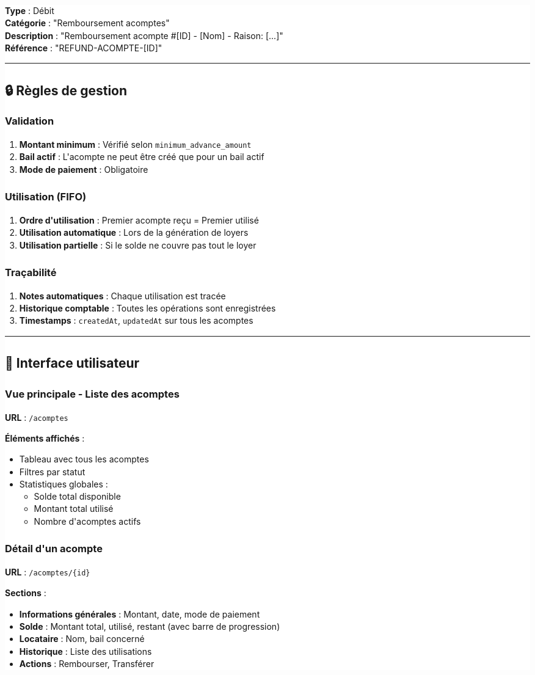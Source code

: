 **Type** : Débit  
**Catégorie** : "Remboursement acomptes"  
**Description** : "Remboursement acompte #[ID] - [Nom] - Raison: [...]"  
**Référence** : "REFUND-ACOMPTE-[ID]"

---

## 🔒 Règles de gestion

### Validation

1. **Montant minimum** : Vérifié selon `minimum_advance_amount`
2. **Bail actif** : L'acompte ne peut être créé que pour un bail actif
3. **Mode de paiement** : Obligatoire

### Utilisation (FIFO)

1. **Ordre d'utilisation** : Premier acompte reçu = Premier utilisé
2. **Utilisation automatique** : Lors de la génération de loyers
3. **Utilisation partielle** : Si le solde ne couvre pas tout le loyer

### Traçabilité

1. **Notes automatiques** : Chaque utilisation est tracée
2. **Historique comptable** : Toutes les opérations sont enregistrées
3. **Timestamps** : `createdAt`, `updatedAt` sur tous les acomptes

---

## 🎨 Interface utilisateur

### Vue principale - Liste des acomptes

**URL** : `/acomptes`

**Éléments affichés** :
- Tableau avec tous les acomptes
- Filtres par statut
- Statistiques globales :
  - Solde total disponible
  - Montant total utilisé
  - Nombre d'acomptes actifs

### Détail d'un acompte

**URL** : `/acomptes/{id}`

**Sections** :
- **Informations générales** : Montant, date, mode de paiement
- **Solde** : Montant total, utilisé, restant (avec barre de progression)
- **Locataire** : Nom, bail concerné
- **Historique** : Liste des utilisations
- **Actions** : Rembourser, Transférer
